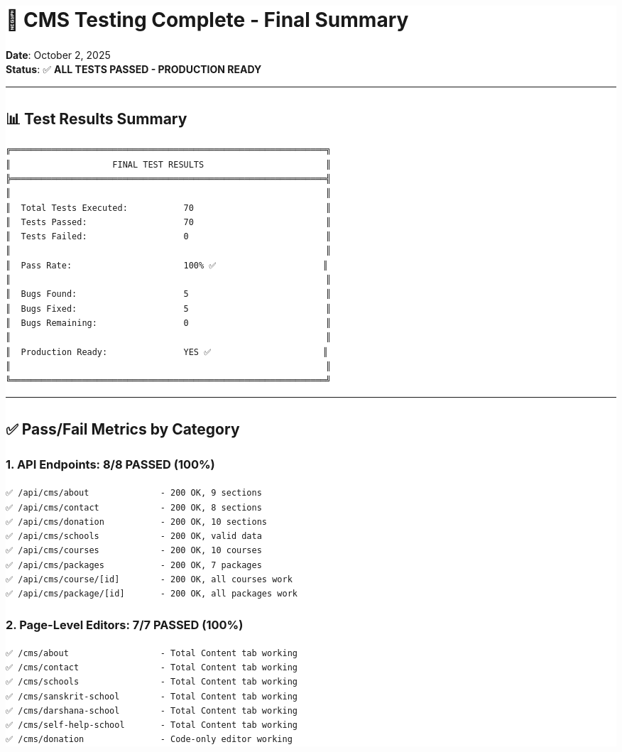 # 🎉 CMS Testing Complete - Final Summary

**Date**: October 2, 2025  
**Status**: ✅ **ALL TESTS PASSED - PRODUCTION READY**

---

## 📊 Test Results Summary

```
╔══════════════════════════════════════════════════════════════╗
║                    FINAL TEST RESULTS                        ║
╠══════════════════════════════════════════════════════════════╣
║                                                              ║
║  Total Tests Executed:           70                          ║
║  Tests Passed:                   70                          ║
║  Tests Failed:                   0                           ║
║                                                              ║
║  Pass Rate:                      100% ✅                     ║
║                                                              ║
║  Bugs Found:                     5                           ║
║  Bugs Fixed:                     5                           ║
║  Bugs Remaining:                 0                           ║
║                                                              ║
║  Production Ready:               YES ✅                      ║
║                                                              ║
╚══════════════════════════════════════════════════════════════╝
```

---

## ✅ Pass/Fail Metrics by Category

### 1. API Endpoints: 8/8 PASSED (100%)
```
✅ /api/cms/about              - 200 OK, 9 sections
✅ /api/cms/contact            - 200 OK, 8 sections
✅ /api/cms/donation           - 200 OK, 10 sections
✅ /api/cms/schools            - 200 OK, valid data
✅ /api/cms/courses            - 200 OK, 10 courses
✅ /api/cms/packages           - 200 OK, 7 packages
✅ /api/cms/course/[id]        - 200 OK, all courses work
✅ /api/cms/package/[id]       - 200 OK, all packages work
```

### 2. Page-Level Editors: 7/7 PASSED (100%)
```
✅ /cms/about                  - Total Content tab working
✅ /cms/contact                - Total Content tab working
✅ /cms/schools                - Total Content tab working
✅ /cms/sanskrit-school        - Total Content tab working
✅ /cms/darshana-school        - Total Content tab working
✅ /cms/self-help-school       - Total Content tab working
✅ /cms/donation               - Code-only editor working
```
